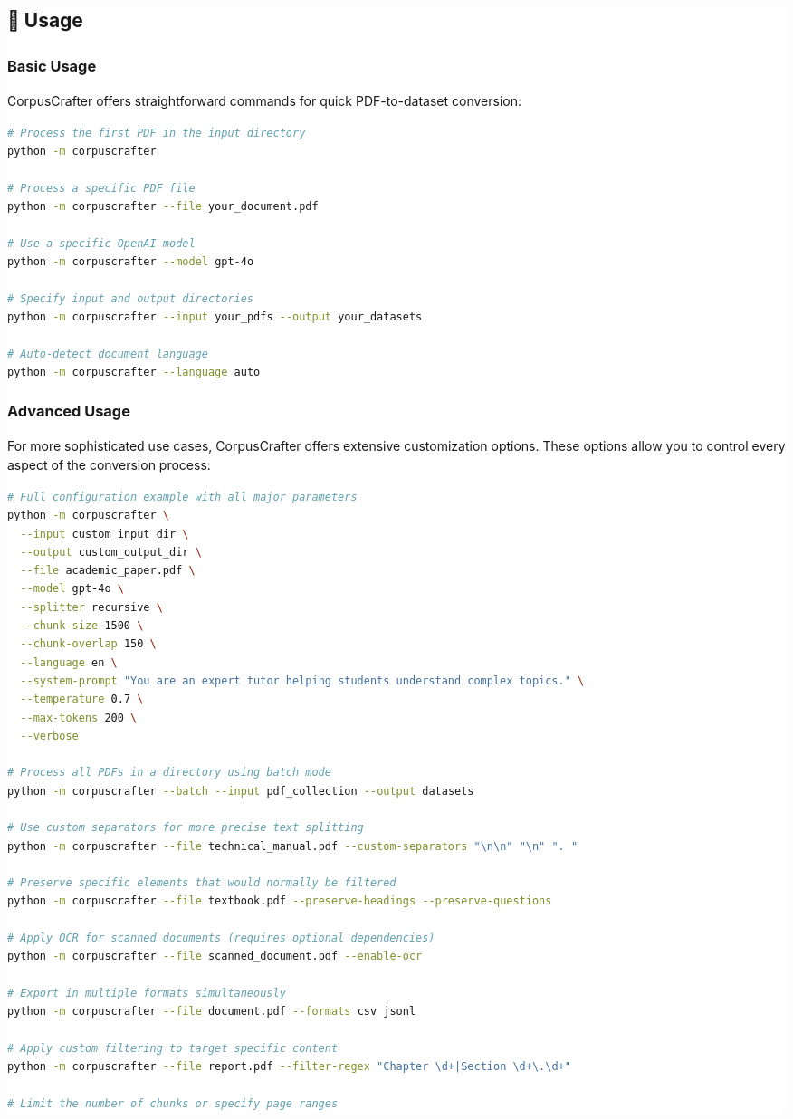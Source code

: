 
## 📖 Usage

### Basic Usage

CorpusCrafter offers straightforward commands for quick PDF-to-dataset conversion:

```bash
# Process the first PDF in the input directory
python -m corpuscrafter

# Process a specific PDF file
python -m corpuscrafter --file your_document.pdf

# Use a specific OpenAI model
python -m corpuscrafter --model gpt-4o

# Specify input and output directories
python -m corpuscrafter --input your_pdfs --output your_datasets

# Auto-detect document language
python -m corpuscrafter --language auto

```

### Advanced Usage

For more sophisticated use cases, CorpusCrafter offers extensive customization options. These options allow you to control every aspect of the conversion process:

```bash
# Full configuration example with all major parameters
python -m corpuscrafter \
  --input custom_input_dir \
  --output custom_output_dir \
  --file academic_paper.pdf \
  --model gpt-4o \
  --splitter recursive \
  --chunk-size 1500 \
  --chunk-overlap 150 \
  --language en \
  --system-prompt "You are an expert tutor helping students understand complex topics." \
  --temperature 0.7 \
  --max-tokens 200 \
  --verbose

# Process all PDFs in a directory using batch mode
python -m corpuscrafter --batch --input pdf_collection --output datasets

# Use custom separators for more precise text splitting
python -m corpuscrafter --file technical_manual.pdf --custom-separators "\n\n" "\n" ". "

# Preserve specific elements that would normally be filtered
python -m corpuscrafter --file textbook.pdf --preserve-headings --preserve-questions

# Apply OCR for scanned documents (requires optional dependencies)
python -m corpuscrafter --file scanned_document.pdf --enable-ocr

# Export in multiple formats simultaneously
python -m corpuscrafter --file document.pdf --formats csv jsonl

# Apply custom filtering to target specific content
python -m corpuscrafter --file report.pdf --filter-regex "Chapter \d+|Section \d+\.\d+"

# Limit the number of chunks or specify page ranges
```